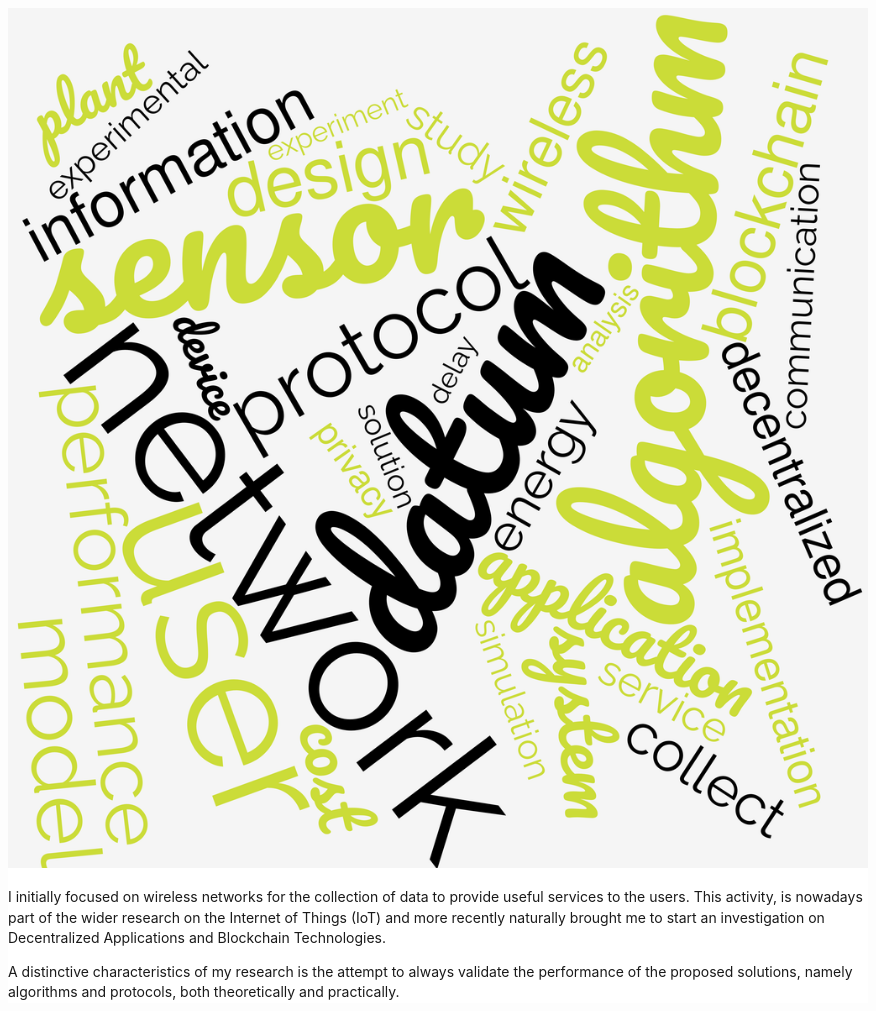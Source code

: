 ![](assets/images/wordcloud.jpg)


I initially focused on wireless networks for the collection of data to provide useful services to the users. This activity, is nowadays part of the wider research on the Internet of Things (IoT) and more recently naturally brought me to start an investigation on Decentralized Applications and Blockchain Technologies.

A distinctive characteristics of my research is the attempt to always validate the performance of the proposed solutions, namely algorithms and protocols, both theoretically and practically.
